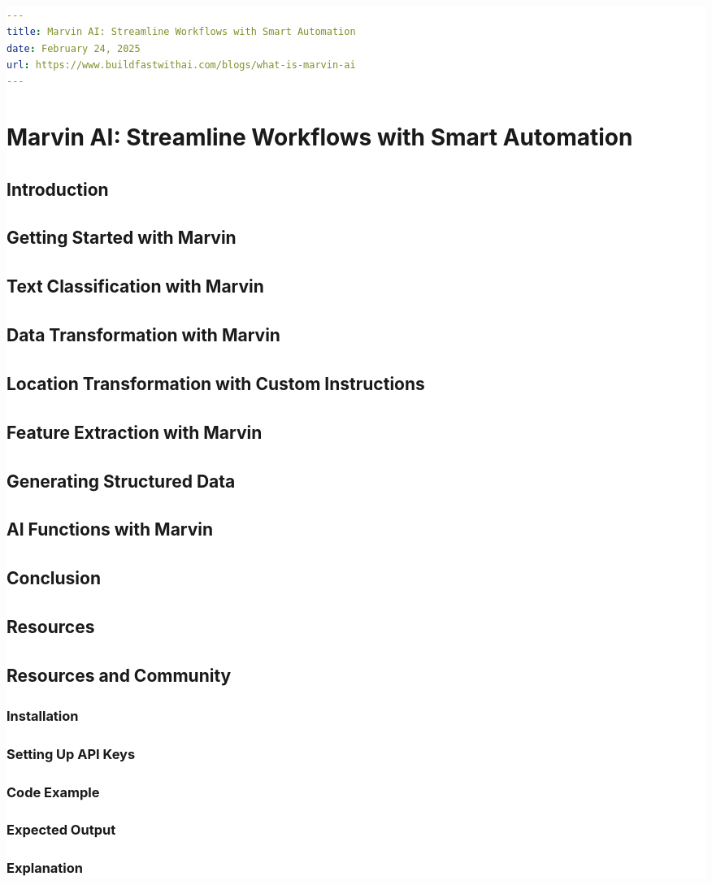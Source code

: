 ```yaml
---
title: Marvin AI: Streamline Workflows with Smart Automation
date: February 24, 2025
url: https://www.buildfastwithai.com/blogs/what-is-marvin-ai
---
```


# Marvin AI: Streamline Workflows with Smart Automation

## Introduction

## Getting Started with Marvin

## Text Classification with Marvin

## Data Transformation with Marvin

## Location Transformation with Custom Instructions

## Feature Extraction with Marvin

## Generating Structured Data

## AI Functions with Marvin

## Conclusion

## Resources

## Resources and Community

### Installation

### Setting Up API Keys

### Code Example

### Expected Output

### Explanation
